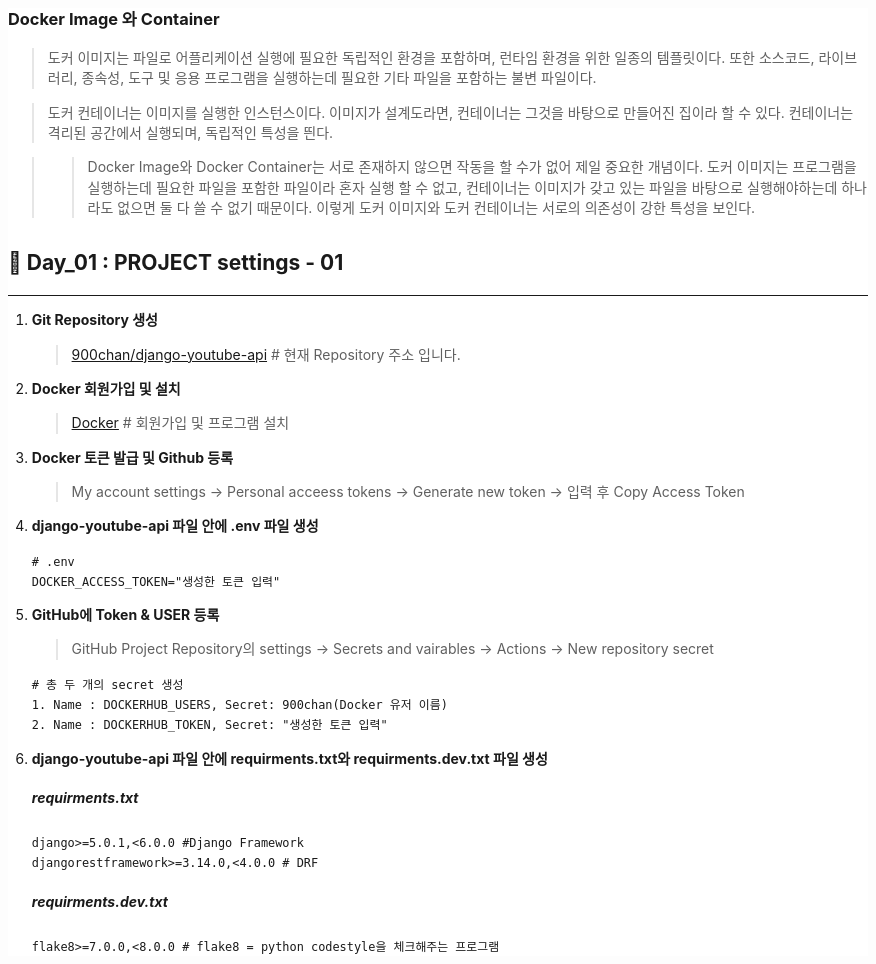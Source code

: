 ### Docker Image 와 Container
> 도커 이미지는 파일로 어플리케이션 실행에 필요한 독립적인 환경을 포함하며, 런타임 환경을 위한 일종의 템플릿이다.
> 또한 소스코드, 라이브러리, 종속성, 도구 및 응용 프로그램을 실행하는데 필요한 기타 파일을 포함하는 불변 파일이다.

> 도커 컨테이너는 이미지를 실행한 인스턴스이다. 이미지가 설계도라면, 컨테이너는 그것을 바탕으로 만들어진 집이라 할 수 있다.
> 컨테이너는 격리된 공간에서 실행되며, 독립적인 특성을 띈다.

>> Docker Image와 Docker Container는 서로 존재하지 않으면 작동을 할 수가 없어 제일 중요한 개념이다. 도커 이미지는 프로그램을 실행하는데 필요한 파일을 포함한 파일이라 혼자 실행 할 수 없고, 컨테이너는 이미지가 갖고 있는 파일을 바탕으로 실행해야하는데 하나라도 없으면 둘 다 쓸 수 없기 때문이다. 이렇게 도커 이미지와 도커 컨테이너는 서로의 의존성이 강한 특성을 보인다. 

## 📕 Day_01 : PROJECT settings - 01

---

1. __Git Repository 생성__

    > [900chan/django-youtube-api](https://github.com/900chan/django-youtube-api) # 현재 Repository 주소 입니다.

2. __Docker 회원가입 및  설치__

    > [Docker](https://hub.docker.com/) # 회원가입 및 프로그램 설치
   
3.  __Docker 토큰 발급 및 Github 등록__

    > My account settings -> Personal acceess tokens -> Generate new token -> 입력 후 Copy Access Token


4. __django-youtube-api 파일 안에 .env 파일 생성__

    ```
    # .env
    DOCKER_ACCESS_TOKEN="생성한 토큰 입력"
    ```

5. __GitHub에 Token & USER 등록__

    >    GitHub Project Repository의 settings -> Secrets and vairables -> Actions -> New repository secret 
    ```
    # 총 두 개의 secret 생성
    1. Name : DOCKERHUB_USERS, Secret: 900chan(Docker 유저 이름)
    2. Name : DOCKERHUB_TOKEN, Secret: "생성한 토큰 입력"   
    ```
   
6. __django-youtube-api 파일 안에 requirments.txt와 requirments.dev.txt 파일 생성__

    ##### requirments.txt
   
    ```
    django>=5.0.1,<6.0.0 #Django Framework
    djangorestframework>=3.14.0,<4.0.0 # DRF 
    ```
    ##### requirments.dev.txt
    ```
    flake8>=7.0.0,<8.0.0 # flake8 = python codestyle을 체크해주는 프로그램
    ```
   